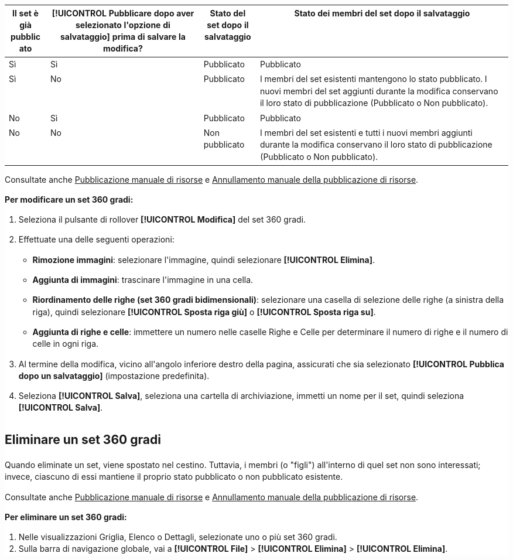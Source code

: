 | Il set è già pubblicato | **[!UICONTROL Pubblicare dopo aver selezionato l&#39;opzione di salvataggio]** prima di salvare la modifica? | Stato del set dopo il salvataggio | Stato dei membri del set dopo il salvataggio |
| --- | --- | --- | --- |
| Sì | Sì | Pubblicato | Pubblicato |
| Sì | No | Pubblicato | I membri del set esistenti mantengono lo stato pubblicato. I nuovi membri del set aggiunti durante la modifica conservano il loro stato di pubblicazione (Pubblicato o Non pubblicato). |
| No | Sì | Pubblicato | Pubblicato |
| No | No | Non pubblicato | I membri del set esistenti e tutti i nuovi membri aggiunti durante la modifica conservano il loro stato di pubblicazione (Pubblicato o Non pubblicato). |

Consultate anche [Pubblicazione manuale di risorse](publishing-files.md#manually-publishing-assets) e [Annullamento manuale della pubblicazione di risorse](publishing-files.md#manually-unpublishing-assets).

**Per modificare un set 360 gradi:**

1. Seleziona il pulsante di rollover **[!UICONTROL Modifica]** del set 360 gradi.
1. Effettuate una delle seguenti operazioni:

   * **Rimozione immagini**: selezionare l&#39;immagine, quindi selezionare **[!UICONTROL Elimina]**.

   * **Aggiunta di immagini**: trascinare l&#39;immagine in una cella.

   * **Riordinamento delle righe (set 360 gradi bidimensionali)**: selezionare una casella di selezione delle righe (a sinistra della riga), quindi selezionare **[!UICONTROL Sposta riga giù]** o **[!UICONTROL Sposta riga su]**.

   * **Aggiunta di righe e celle**: immettere un numero nelle caselle Righe e Celle per determinare il numero di righe e il numero di celle in ogni riga.

1. Al termine della modifica, vicino all&#39;angolo inferiore destro della pagina, assicurati che sia selezionato **[!UICONTROL Pubblica dopo un salvataggio]** (impostazione predefinita).
1. Seleziona **[!UICONTROL Salva]**, seleziona una cartella di archiviazione, immetti un nome per il set, quindi seleziona **[!UICONTROL Salva]**.

## Eliminare un set 360 gradi

Quando eliminate un set, viene spostato nel cestino. Tuttavia, i membri (o &quot;figli&quot;) all&#39;interno di quel set non sono interessati; invece, ciascuno di essi mantiene il proprio stato pubblicato o non pubblicato esistente.

Consultate anche [Pubblicazione manuale di risorse](publishing-files.md#manually-publishing-assets) e [Annullamento manuale della pubblicazione di risorse](publishing-files.md#manually-unpublishing-assets).

**Per eliminare un set 360 gradi:**

1. Nelle visualizzazioni Griglia, Elenco o Dettagli, selezionate uno o più set 360 gradi.
1. Sulla barra di navigazione globale, vai a **[!UICONTROL File]** > **[!UICONTROL Elimina]** > **[!UICONTROL Elimina]**.
